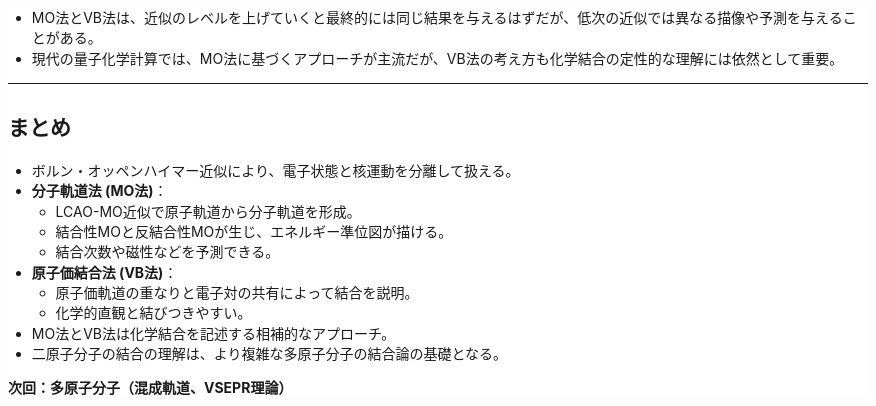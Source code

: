 - MO法とVB法は、近似のレベルを上げていくと最終的には同じ結果を与えるはずだが、低次の近似では異なる描像や予測を与えることがある。
- 現代の量子化学計算では、MO法に基づくアプローチが主流だが、VB法の考え方も化学結合の定性的な理解には依然として重要。

---

## まとめ

- ボルン・オッペンハイマー近似により、電子状態と核運動を分離して扱える。
- **分子軌道法 (MO法)**：
  - LCAO-MO近似で原子軌道から分子軌道を形成。
  - 結合性MOと反結合性MOが生じ、エネルギー準位図が描ける。
  - 結合次数や磁性などを予測できる。
- **原子価結合法 (VB法)**：
  - 原子価軌道の重なりと電子対の共有によって結合を説明。
  - 化学的直観と結びつきやすい。
- MO法とVB法は化学結合を記述する相補的なアプローチ。
- 二原子分子の結合の理解は、より複雑な多原子分子の結合論の基礎となる。

**次回：多原子分子（混成軌道、VSEPR理論）**
